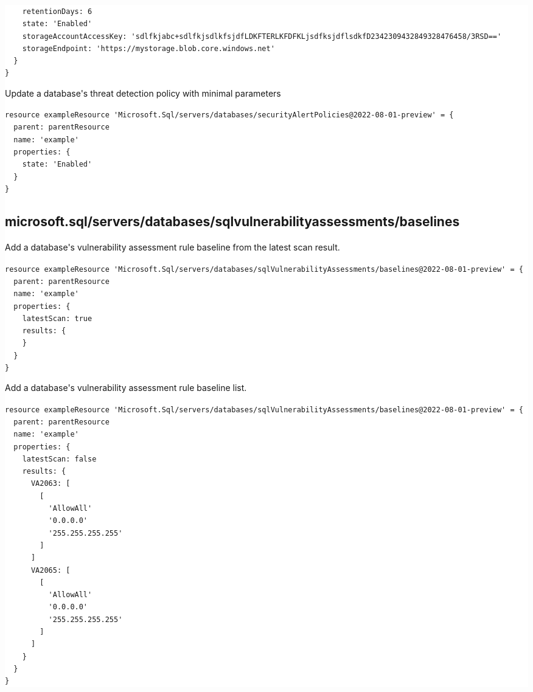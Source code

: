 ```bicep
    retentionDays: 6
    state: 'Enabled'
    storageAccountAccessKey: 'sdlfkjabc+sdlfkjsdlkfsjdfLDKFTERLKFDFKLjsdfksjdflsdkfD2342309432849328476458/3RSD=='
    storageEndpoint: 'https://mystorage.blob.core.windows.net'
  }
}
```

Update a database's threat detection policy with minimal parameters
```bicep
resource exampleResource 'Microsoft.Sql/servers/databases/securityAlertPolicies@2022-08-01-preview' = {
  parent: parentResource 
  name: 'example'
  properties: {
    state: 'Enabled'
  }
}
```

## microsoft.sql/servers/databases/sqlvulnerabilityassessments/baselines

Add a database's vulnerability assessment rule baseline from the latest scan result.
```bicep
resource exampleResource 'Microsoft.Sql/servers/databases/sqlVulnerabilityAssessments/baselines@2022-08-01-preview' = {
  parent: parentResource 
  name: 'example'
  properties: {
    latestScan: true
    results: {
    }
  }
}
```

Add a database's vulnerability assessment rule baseline list.
```bicep
resource exampleResource 'Microsoft.Sql/servers/databases/sqlVulnerabilityAssessments/baselines@2022-08-01-preview' = {
  parent: parentResource 
  name: 'example'
  properties: {
    latestScan: false
    results: {
      VA2063: [
        [
          'AllowAll'
          '0.0.0.0'
          '255.255.255.255'
        ]
      ]
      VA2065: [
        [
          'AllowAll'
          '0.0.0.0'
          '255.255.255.255'
        ]
      ]
    }
  }
}
```